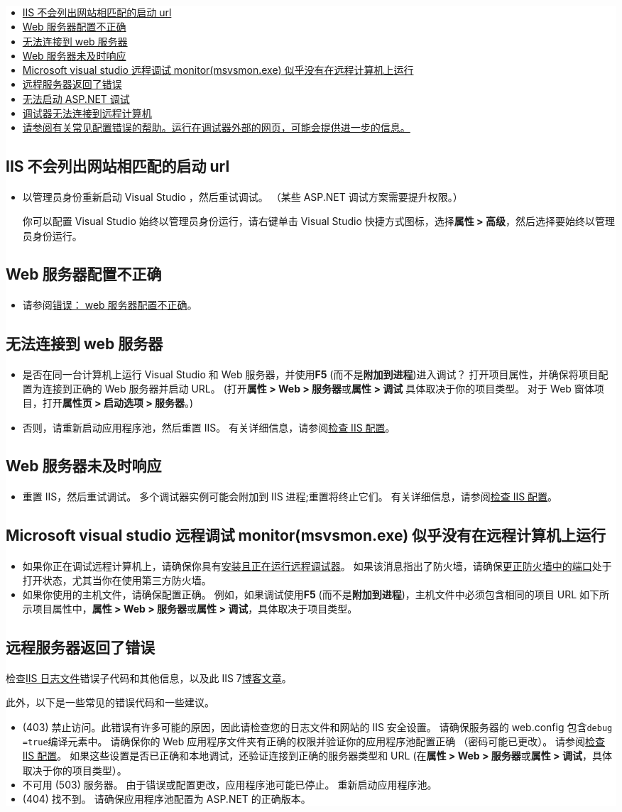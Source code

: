 - [IIS 不会列出网站相匹配的启动 url](#IISlist)
- [Web 服务器配置不正确](#web_server_config)
- [无法连接到 web 服务器](#unabletoconnect)
- [Web 服务器未及时响应](#webservertimeout)
- [Microsoft visual studio 远程调试 monitor(msvsmon.exe) 似乎没有在远程计算机上运行](#msvsmon)
- [远程服务器返回了错误](#server_error)
- [无法启动 ASP.NET 调试](#aspnet)
- [调试器无法连接到远程计算机](#cannot_connect)
- [请参阅有关常见配置错误的帮助。运行在调试器外部的网页，可能会提供进一步的信息。](#see_help)

## <a name="IISlist"></a> IIS 不会列出网站相匹配的启动 url

- 以管理员身份重新启动 Visual Studio ，然后重试调试。 （某些 ASP.NET 调试方案需要提升权限。）

    你可以配置 Visual Studio 始终以管理员身份运行，请右键单击 Visual Studio 快捷方式图标，选择**属性 > 高级**，然后选择要始终以管理员身份运行。

## <a name="web_server_config"></a> Web 服务器配置不正确

- 请参阅[错误： web 服务器配置不正确](../debugger/error-the-web-server-is-not-configured-correctly.md)。

## <a name="unabletoconnect"></a> 无法连接到 web 服务器

- 是否在同一台计算机上运行 Visual Studio 和 Web 服务器，并使用**F5** (而不是**附加到进程**)进入调试？ 打开项目属性，并确保将项目配置为连接到正确的 Web 服务器并启动 URL。 (打开**属性 > Web > 服务器**或**属性 > 调试** 具体取决于你的项目类型。 对于 Web 窗体项目，打开**属性页 > 启动选项 > 服务器**。)

- 否则，请重新启动应用程序池，然后重置 IIS。 有关详细信息，请参阅[检查 IIS 配置](#vxtbshttpservererrorsthingstocheck)。

## <a name="webservertimeout"></a> Web 服务器未及时响应

- 重置 IIS，然后重试调试。 多个调试器实例可能会附加到 IIS 进程;重置将终止它们。 有关详细信息，请参阅[检查 IIS 配置](#vxtbshttpservererrorsthingstocheck)。

## <a name="msvsmon"></a> Microsoft visual studio 远程调试 monitor(msvsmon.exe) 似乎没有在远程计算机上运行

- 如果你正在调试远程计算机上，请确保你具有[安装且正在运行远程调试器](../debugger/remote-debugging.md)。 如果该消息指出了防火墙，请确保[更正防火墙中的端口](../debugger/remote-debugger-port-assignments.md)处于打开状态，尤其当你在使用第三方防火墙。
- 如果你使用的主机文件，请确保配置正确。 例如，如果调试使用**F5** (而不是**附加到进程**)，主机文件中必须包含相同的项目 URL 如下所示项目属性中，**属性 > Web > 服务器**或**属性 > 调试**，具体取决于项目类型。

## <a name="server_error"></a> 远程服务器返回了错误

检查[IIS 日志文件](https://support.microsoft.com/help/943891/the-http-status-code-in-iis-7-0--iis-7-5--and-iis-8-0)错误子代码和其他信息，以及此 IIS 7[博客文章](https://blogs.iis.net/tomkmvp/troubleshoot-a-403)。

此外，以下是一些常见的错误代码和一些建议。
- (403) 禁止访问。此错误有许多可能的原因，因此请检查您的日志文件和网站的 IIS 安全设置。 请确保服务器的 web.config 包含`debug=true`编译元素中。 请确保你的 Web 应用程序文件夹有正确的权限并验证你的应用程序池配置正确 （密码可能已更改）。 请参阅[检查 IIS 配置](#vxtbshttpservererrorsthingstocheck)。 如果这些设置是否已正确和本地调试，还验证连接到正确的服务器类型和 URL (在**属性 > Web > 服务器**或**属性 > 调试**，具体取决于你的项目类型）。
- 不可用 (503) 服务器。 由于错误或配置更改，应用程序池可能已停止。 重新启动应用程序池。
- (404) 找不到。 请确保应用程序池配置为 ASP.NET 的正确版本。
